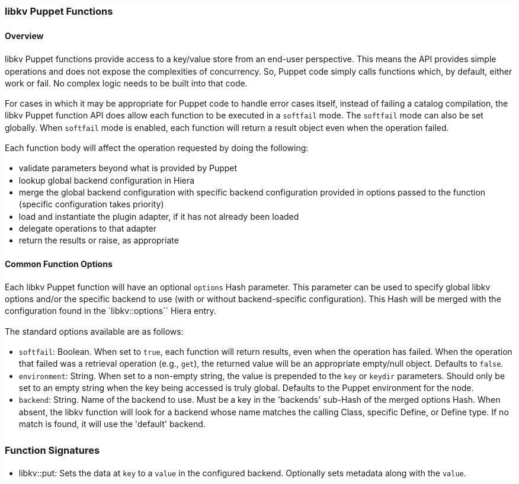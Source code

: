 ### libkv Puppet Functions

#### Overview

libkv Puppet functions provide access to a key/value store from an end-user
perspective.  This means the API provides simple operations and does not
expose the complexities of concurrency.  So, Puppet code simply calls functions
which, by default, either work or fail. No complex logic needs to be built into
that code.

For cases in which it may be appropriate for Puppet code to handle error
cases itself, instead of failing a catalog compilation, the libkv Puppet
function API does allow each function to be executed in a `softfail` mode.
The `softfail` mode can also be set globally.  When `softfail` mode is enabled,
each function will return a result object even when the operation failed.

Each function body will affect the operation requested by doing the following:

* validate parameters beyond what is provided by Puppet
* lookup global backend configuration in Hiera
* merge the global backend configuration with specific backend configuration
  provided in options passed to the function (specific configuration takes
  priority)
* load and instantiate the plugin adapter, if it has not already been loaded
* delegate operations to that adapter
* return the results or raise, as appropriate

#### Common Function Options

Each libkv Puppet function will have an optional `options` Hash parameter.
This parameter can be used to specify global libkv options and/or the specific
backend to use (with or without backend-specific configuration).  This Hash
will be merged with the configuration found in the `libkv::options`` Hiera
entry.

The standard options available are as follows:

* `softfail`: Boolean.  When set to `true`, each function will return results,
  even when the operation has failed.  When the operation that failed
  was a retrieval operation (e.g., `get`), the returned value will be an
  appropriate empty/null object.  Defaults to `false`.
* `environment`: String. When set to a non-empty string, the value is prepended
  to the `key` or `keydir` parameters. Should only be set to an empty string
  when the key being accessed is truly global.  Defaults to the Puppet
  environment for the node.
* `backend`: String.  Name of the backend to use.  Must be a key in the
  'backends' sub-Hash of the merged options Hash.  When absent, the libkv
   function will look for a backend whose name matches the calling Class,
   specific Define, or Define type.  If no match is found, it will use the
   'default' backend.

### Function Signatures

* libkv::put: Sets the data at `key` to a `value` in the configured backend.
  Optionally sets metadata along with the `value`.
